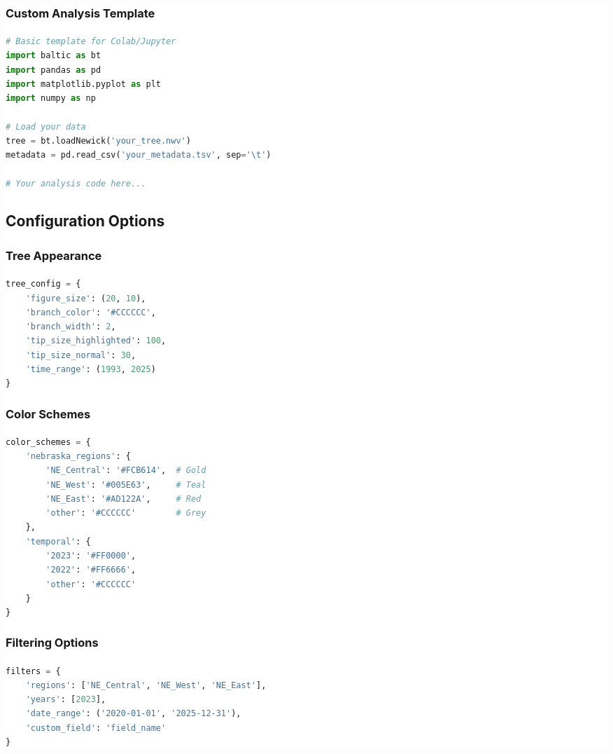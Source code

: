 ### Custom Analysis Template
```python
# Basic template for Colab/Jupyter
import baltic as bt
import pandas as pd
import matplotlib.pyplot as plt
import numpy as np

# Load your data
tree = bt.loadNewick('your_tree.nwv')
metadata = pd.read_csv('your_metadata.tsv', sep='\t')

# Your analysis code here...
```

## Configuration Options

### Tree Appearance
```python
tree_config = {
    'figure_size': (20, 10),
    'branch_color': '#CCCCCC',
    'branch_width': 2,
    'tip_size_highlighted': 100,
    'tip_size_normal': 30,
    'time_range': (1993, 2025)
}
```

### Color Schemes
```python
color_schemes = {
    'nebraska_regions': {
        'NE_Central': '#FCB614',  # Gold
        'NE_West': '#005E63',     # Teal  
        'NE_East': '#AD122A',     # Red
        'other': '#CCCCCC'        # Grey
    },
    'temporal': {
        '2023': '#FF0000',
        '2022': '#FF6666',
        'other': '#CCCCCC'
    }
}
```

### Filtering Options
```python
filters = {
    'regions': ['NE_Central', 'NE_West', 'NE_East'],
    'years': [2023],
    'date_range': ('2020-01-01', '2025-12-31'),
    'custom_field': 'field_name'
}
```
